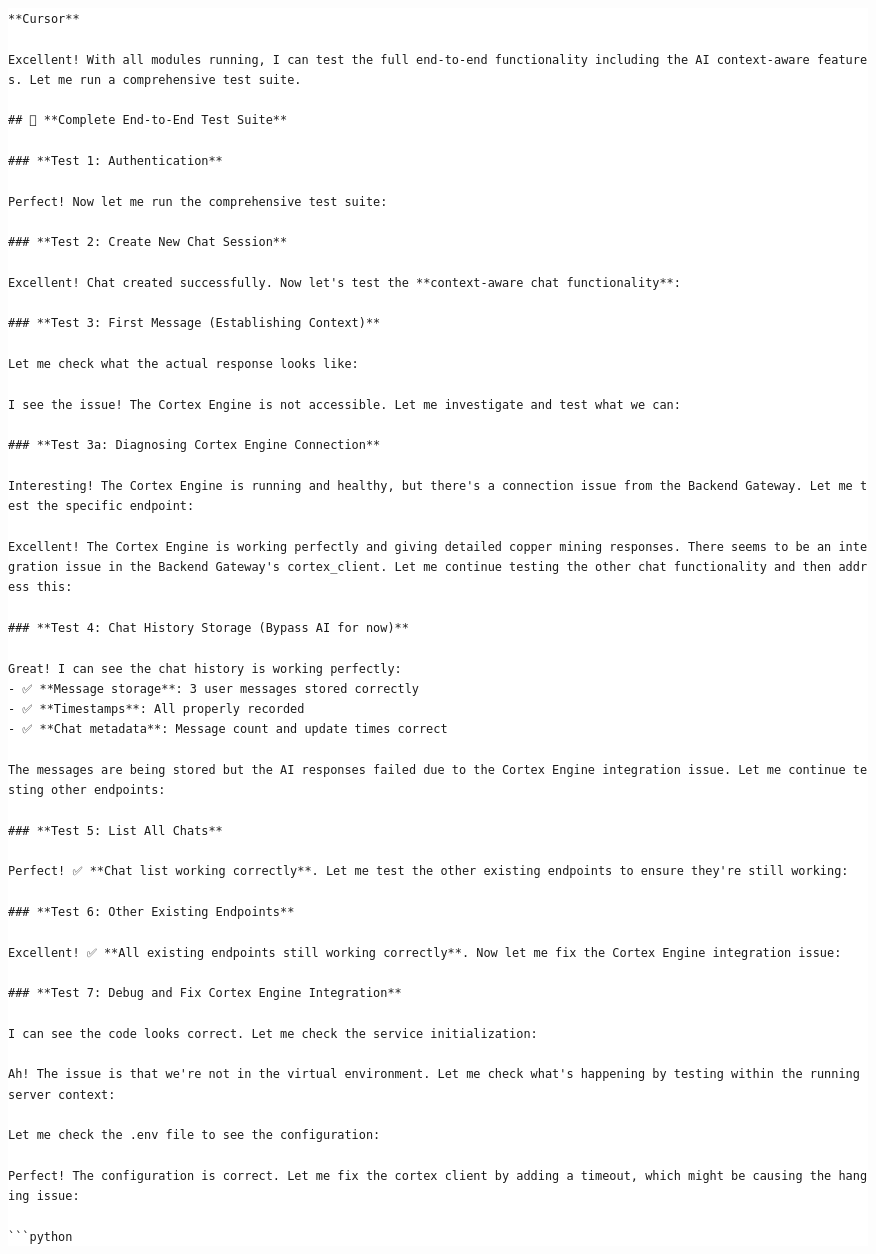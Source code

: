 ```
**Cursor**

Excellent! With all modules running, I can test the full end-to-end functionality including the AI context-aware features. Let me run a comprehensive test suite.

## 🧪 **Complete End-to-End Test Suite**

### **Test 1: Authentication**

Perfect! Now let me run the comprehensive test suite:

### **Test 2: Create New Chat Session**

Excellent! Chat created successfully. Now let's test the **context-aware chat functionality**:

### **Test 3: First Message (Establishing Context)**

Let me check what the actual response looks like:

I see the issue! The Cortex Engine is not accessible. Let me investigate and test what we can:

### **Test 3a: Diagnosing Cortex Engine Connection**

Interesting! The Cortex Engine is running and healthy, but there's a connection issue from the Backend Gateway. Let me test the specific endpoint:

Excellent! The Cortex Engine is working perfectly and giving detailed copper mining responses. There seems to be an integration issue in the Backend Gateway's cortex_client. Let me continue testing the other chat functionality and then address this:

### **Test 4: Chat History Storage (Bypass AI for now)**

Great! I can see the chat history is working perfectly:
- ✅ **Message storage**: 3 user messages stored correctly
- ✅ **Timestamps**: All properly recorded
- ✅ **Chat metadata**: Message count and update times correct

The messages are being stored but the AI responses failed due to the Cortex Engine integration issue. Let me continue testing other endpoints:

### **Test 5: List All Chats**

Perfect! ✅ **Chat list working correctly**. Let me test the other existing endpoints to ensure they're still working:

### **Test 6: Other Existing Endpoints**

Excellent! ✅ **All existing endpoints still working correctly**. Now let me fix the Cortex Engine integration issue:

### **Test 7: Debug and Fix Cortex Engine Integration**

I can see the code looks correct. Let me check the service initialization:

Ah! The issue is that we're not in the virtual environment. Let me check what's happening by testing within the running server context:

Let me check the .env file to see the configuration:

Perfect! The configuration is correct. Let me fix the cortex client by adding a timeout, which might be causing the hanging issue:

```python
```